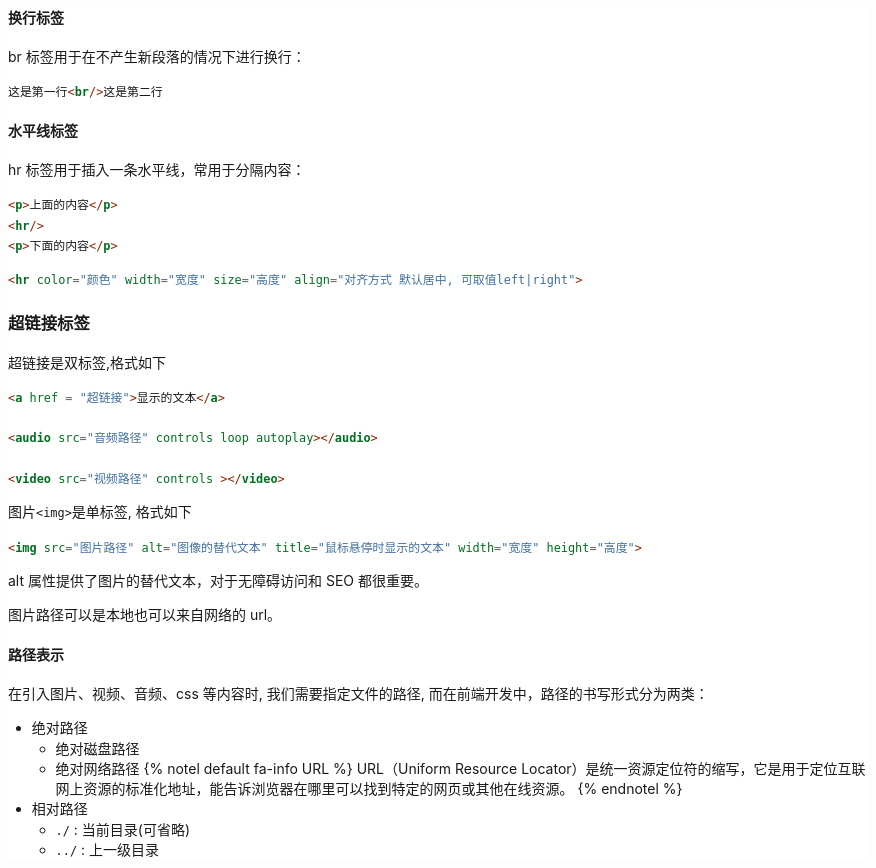 #### 换行标签

br 标签用于在不产生新段落的情况下进行换行：

```html
这是第一行<br/>这是第二行
```

#### 水平线标签

hr 标签用于插入一条水平线，常用于分隔内容：

```html
<p>上面的内容</p>
<hr/>
<p>下面的内容</p>
```

```HTML
<hr color="颜色" width="宽度" size="高度" align="对齐方式 默认居中, 可取值left|right">
```

### 超链接标签

超链接是双标签,格式如下

```HTML
<a href = "超链接">显示的文本</a>

<audio src="音频路径" controls loop autoplay></audio>

<video src="视频路径" controls ></video>
```

图片`<img>`是单标签, 格式如下

```HTML
<img src="图片路径" alt="图像的替代文本" title="鼠标悬停时显示的文本" width="宽度" height="高度">
```

alt 属性提供了图片的替代文本，对于无障碍访问和 SEO 都很重要。

图片路径可以是本地也可以来自网络的 url。

#### 路径表示

在引入图片、视频、音频、css 等内容时, 我们需要指定文件的路径, 而在前端开发中，路径的书写形式分为两类：

- 绝对路径
  - 绝对磁盘路径
  - 绝对网络路径
    {% notel default fa-info URL %}
    URL（Uniform Resource Locator）是统一资源定位符的缩写，它是用于定位互联网上资源的标准化地址，能告诉浏览器在哪里可以找到特定的网页或其他在线资源。
    {% endnotel %}
- 相对路径
  - `./` : 当前目录(可省略)
  - `../` : 上一级目录
